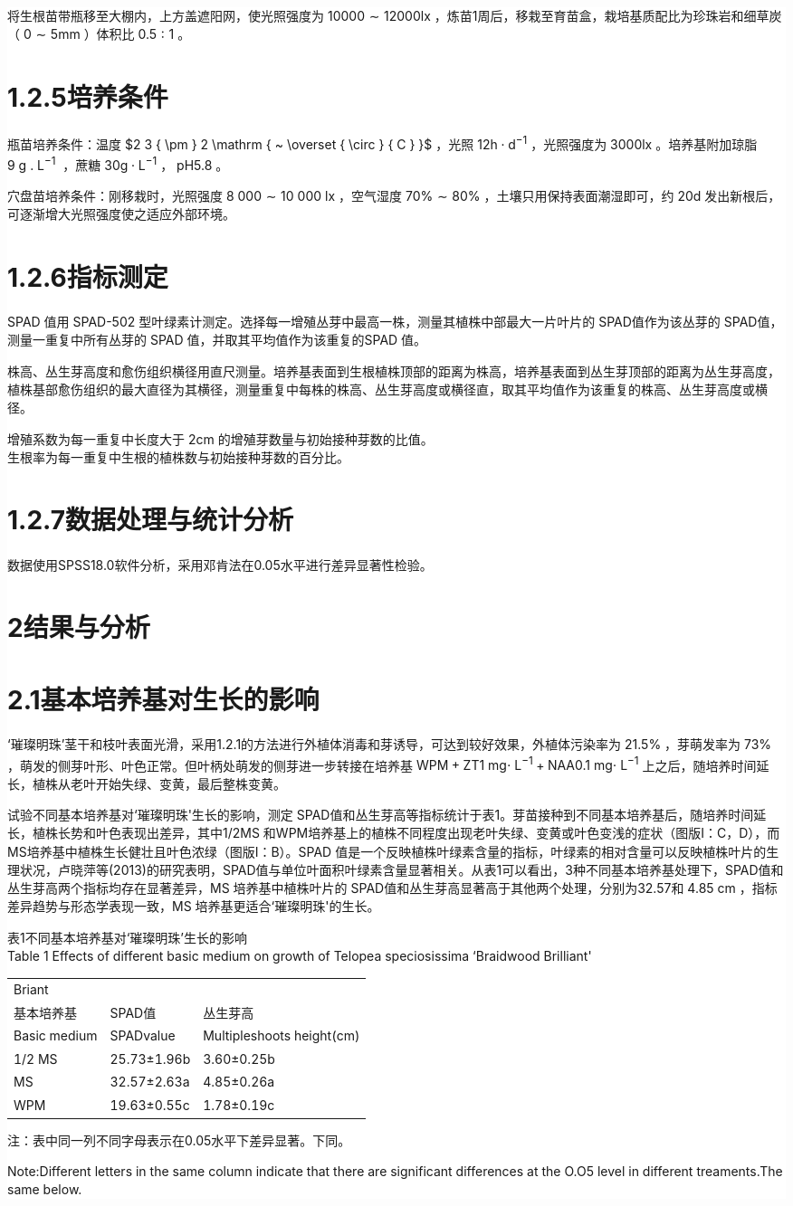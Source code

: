将生根苗带瓶移至大棚内，上方盖遮阳网，使光照强度为 $1 0 0 0 0 { \sim } 1 2 0 0 0 \mathrm { l x }$ ，炼苗1周后，移栽至育苗盒，栽培基质配比为珍珠岩和细草炭（ $0 { \sim } 5 \mathrm { m m }$ ）体积比 $0 . 5 : 1$ 。

# 1.2.5培养条件

瓶苗培养条件：温度 $2 3 { \pm } 2 \mathrm { ~ \overset { \circ } { C } }$ ，光照 $1 2 \mathrm { h } \cdot \mathrm { d } ^ { - 1 }$ ，光照强度为 $3 0 0 0 \mathrm { l x }$ 。培养基附加琼脂$9 \mathrm { ~ g ~ . ~ L ^ { - 1 } ~ }$ ，蔗糖 $3 0 \mathrm { g \cdot L ^ { - 1 } }$ ， $\mathrm { p H } 5 . 8$ 。

穴盘苗培养条件：刚移栽时，光照强度 $8 \ 0 0 0 { \sim } 1 0 \ 0 0 0 \ \mathrm { l x }$ ，空气湿度 $70 \% \sim 8 0 \%$ ，土壤只用保持表面潮湿即可，约 $2 0 \mathrm { d }$ 发出新根后，可逐渐增大光照强度使之适应外部环境。

# 1.2.6指标测定

SPAD 值用 SPAD-502 型叶绿素计测定。选择每一增殖丛芽中最高一株，测量其植株中部最大一片叶片的 SPAD值作为该丛芽的 SPAD值，测量一重复中所有丛芽的 SPAD 值，并取其平均值作为该重复的SPAD 值。

株高、丛生芽高度和愈伤组织横径用直尺测量。培养基表面到生根植株顶部的距离为株高，培养基表面到丛生芽顶部的距离为丛生芽高度，植株基部愈伤组织的最大直径为其横径，测量重复中每株的株高、丛生芽高度或横径直，取其平均值作为该重复的株高、丛生芽高度或横径。

增殖系数为每一重复中长度大于 $2 \mathrm { c m }$ 的增殖芽数量与初始接种芽数的比值。  
生根率为每一重复中生根的植株数与初始接种芽数的百分比。

# 1.2.7数据处理与统计分析

数据使用SPSS18.0软件分析，采用邓肯法在0.05水平进行差异显著性检验。

# 2结果与分析

# 2.1基本培养基对生长的影响

‘璀璨明珠’茎干和枝叶表面光滑，采用1.2.1的方法进行外植体消毒和芽诱导，可达到较好效果，外植体污染率为 $2 1 . 5 \%$ ，芽萌发率为 $7 3 \%$ ，萌发的侧芽叶形、叶色正常。但叶柄处萌发的侧芽进一步转接在培养基 $\mathrm { W P M + Z T 1 ~ m g \cdot \ L ^ { - 1 } { + } N A A 0 . 1 ~ m g \cdot \ L ^ { - 1 } }$ 上之后，随培养时间延长，植株从老叶开始失绿、变黄，最后整株变黄。

试验不同基本培养基对‘璀璨明珠'生长的影响，测定 SPAD值和丛生芽高等指标统计于表1。芽苗接种到不同基本培养基后，随培养时间延长，植株长势和叶色表现出差异，其中1/2MS 和WPM培养基上的植株不同程度出现老叶失绿、变黄或叶色变浅的症状（图版I：C，D），而MS培养基中植株生长健壮且叶色浓绿（图版I：B）。SPAD 值是一个反映植株叶绿素含量的指标，叶绿素的相对含量可以反映植株叶片的生理状况，卢晓萍等(2013)的研究表明，SPAD值与单位叶面积叶绿素含量显著相关。从表1可以看出，3种不同基本培养基处理下，SPAD值和丛生芽高两个指标均存在显著差异，MS 培养基中植株叶片的 SPAD值和丛生芽高显著高于其他两个处理，分别为32.57和 $4 . 8 5 ~ \mathrm { c m }$ ，指标差异趋势与形态学表现一致，MS 培养基更适合‘璀璨明珠'的生长。

表1不同基本培养基对‘璀璨明珠’生长的影响  
Table 1 Effects of different basic medium on growth of Telopea speciosissima ‘Braidwood Brilliant'   

<html><body><table><tr><td colspan="3">Briant</td></tr><tr><td>基本培养基</td><td>SPAD值</td><td>丛生芽高</td></tr><tr><td>Basic medium</td><td>SPADvalue</td><td>Multipleshoots height(cm)</td></tr><tr><td>1/2 MS</td><td>25.73±1.96b</td><td>3.60±0.25b</td></tr><tr><td>MS</td><td>32.57±2.63a</td><td>4.85±0.26a</td></tr><tr><td>WPM</td><td>19.63±0.55c</td><td>1.78±0.19c</td></tr></table></body></html>

注：表中同一列不同字母表示在0.05水平下差异显著。下同。

Note:Different letters in the same column indicate that there are significant differences at the O.O5 level in different treaments.The same below.
